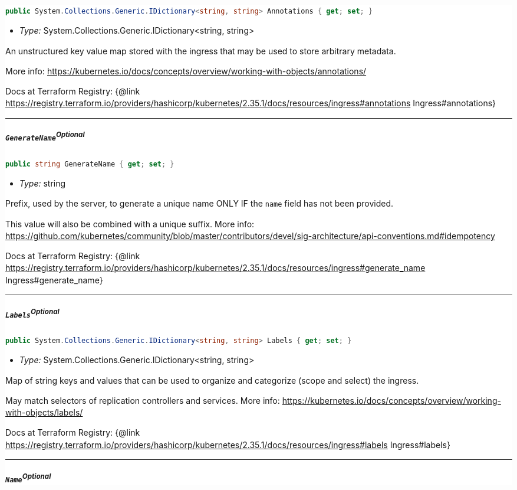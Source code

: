 ```csharp
public System.Collections.Generic.IDictionary<string, string> Annotations { get; set; }
```

- *Type:* System.Collections.Generic.IDictionary<string, string>

An unstructured key value map stored with the ingress that may be used to store arbitrary metadata.

More info: https://kubernetes.io/docs/concepts/overview/working-with-objects/annotations/

Docs at Terraform Registry: {@link https://registry.terraform.io/providers/hashicorp/kubernetes/2.35.1/docs/resources/ingress#annotations Ingress#annotations}

---

##### `GenerateName`<sup>Optional</sup> <a name="GenerateName" id="@cdktf/provider-kubernetes.ingress.IngressMetadata.property.generateName"></a>

```csharp
public string GenerateName { get; set; }
```

- *Type:* string

Prefix, used by the server, to generate a unique name ONLY IF the `name` field has not been provided.

This value will also be combined with a unique suffix. More info: https://github.com/kubernetes/community/blob/master/contributors/devel/sig-architecture/api-conventions.md#idempotency

Docs at Terraform Registry: {@link https://registry.terraform.io/providers/hashicorp/kubernetes/2.35.1/docs/resources/ingress#generate_name Ingress#generate_name}

---

##### `Labels`<sup>Optional</sup> <a name="Labels" id="@cdktf/provider-kubernetes.ingress.IngressMetadata.property.labels"></a>

```csharp
public System.Collections.Generic.IDictionary<string, string> Labels { get; set; }
```

- *Type:* System.Collections.Generic.IDictionary<string, string>

Map of string keys and values that can be used to organize and categorize (scope and select) the ingress.

May match selectors of replication controllers and services. More info: https://kubernetes.io/docs/concepts/overview/working-with-objects/labels/

Docs at Terraform Registry: {@link https://registry.terraform.io/providers/hashicorp/kubernetes/2.35.1/docs/resources/ingress#labels Ingress#labels}

---

##### `Name`<sup>Optional</sup> <a name="Name" id="@cdktf/provider-kubernetes.ingress.IngressMetadata.property.name"></a>
